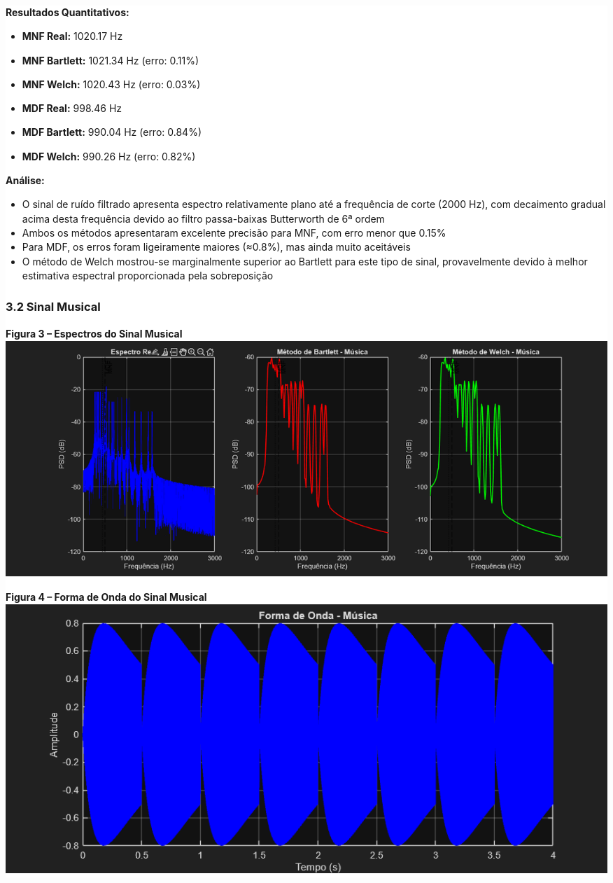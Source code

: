 **Resultados Quantitativos:**
- **MNF Real:** 1020.17 Hz
- **MNF Bartlett:** 1021.34 Hz (erro: 0.11%)
- **MNF Welch:** 1020.43 Hz (erro: 0.03%)

- **MDF Real:** 998.46 Hz
- **MDF Bartlett:** 990.04 Hz (erro: 0.84%)
- **MDF Welch:** 990.26 Hz (erro: 0.82%)

**Análise:**
- O sinal de ruído filtrado apresenta espectro relativamente plano até a frequência de corte (2000 Hz), com decaimento gradual acima desta frequência devido ao filtro passa-baixas Butterworth de 6ª ordem
- Ambos os métodos apresentaram excelente precisão para MNF, com erro menor que 0.15%
- Para MDF, os erros foram ligeiramente maiores (≈0.8%), mas ainda muito aceitáveis
- O método de Welch mostrou-se marginalmente superior ao Bartlett para este tipo de sinal, provavelmente devido à melhor estimativa espectral proporcionada pela sobreposição

### 3.2 Sinal Musical

**Figura 3 – Espectros do Sinal Musical**  
![Espectros Música](results/Espectros-Musica.png)

**Figura 4 – Forma de Onda do Sinal Musical**  
![Sinal Música](results/Sinal-Musica.png)
